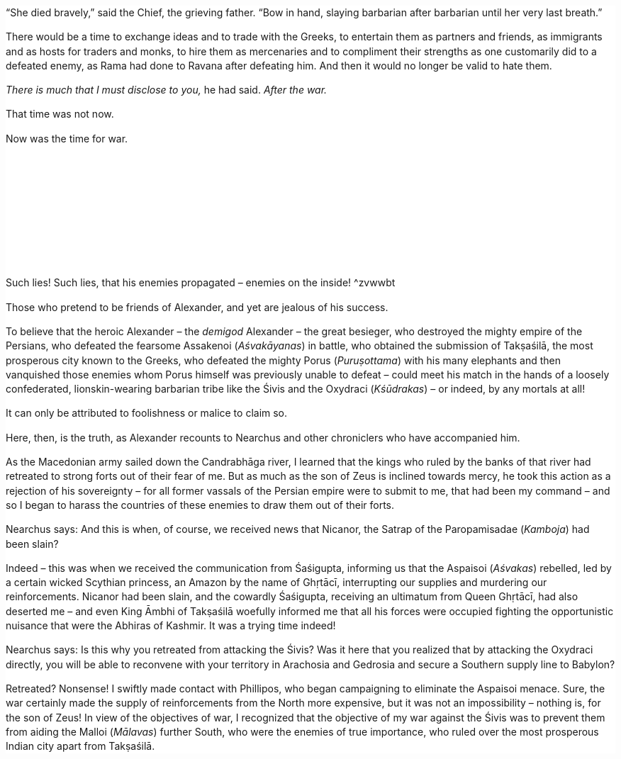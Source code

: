 “She died bravely,” said the Chief, the grieving father. “Bow in hand, slaying barbarian after barbarian until her very last breath.”

There would be a time to exchange ideas and to trade with the Greeks, to entertain them as partners and friends, as immigrants and as hosts for traders and monks, to hire them as mercenaries and to compliment their strengths as one customarily did to a defeated enemy, as Rama had done to Ravana after defeating him. And then it would no longer be valid to hate them.

_There is much that I must disclose to you,_ he had said. _After the war._

That time was not now.

Now was the time for war.

![hostage_2](../specials/quotes/arthashastra/hostage_2.md)

Such lies! Such lies, that his enemies propagated – enemies on the inside! ^zvwwbt

Those who pretend to be friends of Alexander, and yet are jealous of his success.

To believe that the heroic Alexander – the _demigod_ Alexander – the great besieger, who destroyed the mighty empire of the Persians, who defeated the fearsome Assakenoi (_Aśvakāyanas_) in battle, who obtained the submission of Takṣaśilā, the most prosperous city known to the Greeks, who defeated the mighty Porus (_Puruṣottama_) with his many elephants and then vanquished those enemies whom Porus himself was previously unable to defeat – could meet his match in the hands of a loosely confederated, lionskin-wearing barbarian tribe like the Śivis and the Oxydraci (_Kśūdrakas_) – or indeed, by any mortals at all!

It can only be attributed to foolishness or malice to claim so.

Here, then, is the truth, as Alexander recounts to Nearchus and other chroniclers who have accompanied him.

As the Macedonian army sailed down the Candrabhāga river, I learned that the kings who ruled by the banks of that river had retreated to strong forts out of their fear of me. But as much as the son of Zeus is inclined towards mercy, he took this action as a rejection of his sovereignty – for all former vassals of the Persian empire were to submit to me, that had been my command – and so I began to harass the countries of these enemies to draw them out of their forts.

Nearchus says: And this is when, of course, we received news that Nicanor, the Satrap of the Paropamisadae (_Kamboja_) had been slain?

Indeed – this was when we received the communication from Śaśigupta, informing us that the Aspaisoi (_Aśvakas_) rebelled, led by a certain wicked Scythian princess, an Amazon by the name of Ghṛtācī, interrupting our supplies and murdering our reinforcements. Nicanor had been slain, and the cowardly Śaśigupta, receiving an ultimatum from Queen Ghṛtācī, had also deserted me – and even King Āmbhi of Takṣaśilā woefully informed me that all his forces were occupied fighting the opportunistic nuisance that were the Abhiras of Kashmir. It was a trying time indeed!

Nearchus says: Is this why you retreated from attacking the Śivis? Was it here that you realized that by attacking the Oxydraci directly, you will be able to reconvene with your territory in Arachosia and Gedrosia and secure a Southern supply line to Babylon?

Retreated? Nonsense! I swiftly made contact with Phillipos, who began campaigning to eliminate the Aspaisoi menace. Sure, the war certainly made the supply of reinforcements from the North more expensive, but it was not an impossibility – nothing is, for the son of Zeus! In view of the objectives of war, I recognized that the objective of my war against the Śivis was to prevent them from aiding the Malloi (_Mālavas_) further South, who were the enemies of true importance, who ruled over the most prosperous Indian city apart from Takṣaśilā.
